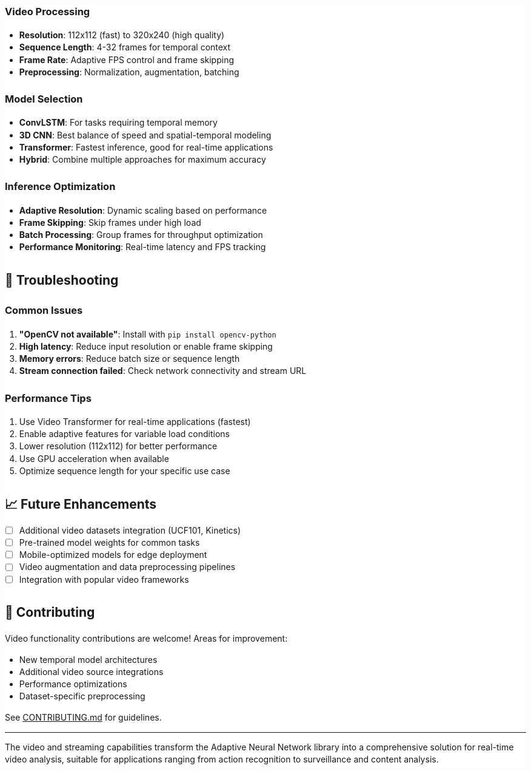 ### Video Processing
- **Resolution**: 112x112 (fast) to 320x240 (high quality)
- **Sequence Length**: 4-32 frames for temporal context
- **Frame Rate**: Adaptive FPS control and frame skipping
- **Preprocessing**: Normalization, augmentation, batching

### Model Selection
- **ConvLSTM**: For tasks requiring temporal memory
- **3D CNN**: Best balance of speed and spatial-temporal modeling
- **Transformer**: Fastest inference, good for real-time applications
- **Hybrid**: Combine multiple approaches for maximum accuracy

### Inference Optimization
- **Adaptive Resolution**: Dynamic scaling based on performance
- **Frame Skipping**: Skip frames under high load
- **Batch Processing**: Group frames for throughput optimization
- **Performance Monitoring**: Real-time latency and FPS tracking

## 🐛 Troubleshooting

### Common Issues
1. **"OpenCV not available"**: Install with `pip install opencv-python`
2. **High latency**: Reduce input resolution or enable frame skipping
3. **Memory errors**: Reduce batch size or sequence length
4. **Stream connection failed**: Check network connectivity and stream URL

### Performance Tips
1. Use Video Transformer for real-time applications (fastest)
2. Enable adaptive features for variable load conditions
3. Lower resolution (112x112) for better performance
4. Use GPU acceleration when available
5. Optimize sequence length for your specific use case

## 📈 Future Enhancements

- [ ] Additional video datasets integration (UCF101, Kinetics)
- [ ] Pre-trained model weights for common tasks
- [ ] Mobile-optimized models for edge deployment
- [ ] Video augmentation and data preprocessing pipelines
- [ ] Integration with popular video frameworks

## 🤝 Contributing

Video functionality contributions are welcome! Areas for improvement:
- New temporal model architectures
- Additional video source integrations
- Performance optimizations
- Dataset-specific preprocessing

See [CONTRIBUTING.md](CONTRIBUTING.md) for guidelines.

---

The video and streaming capabilities transform the Adaptive Neural Network library into a comprehensive solution for real-time video analysis, suitable for applications ranging from action recognition to surveillance and content analysis.